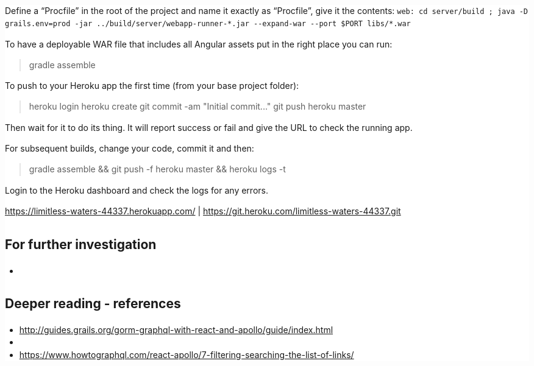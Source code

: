 Define a “Procfile” in the root of the project and name it exactly as “Procfile”, give it the contents:
`web: cd server/build ; java -Dgrails.env=prod -jar ../build/server/webapp-runner-*.jar --expand-war --port $PORT libs/*.war`

To have a deployable WAR file that includes all Angular assets put in the right place you can run:
> gradle assemble

To push to your Heroku app the first time (from your base project folder):
> heroku login
> heroku create
> git commit -am "Initial commit..."
> git push heroku master

Then wait for it to do its thing. It will report success or fail and give the URL to check the running app.

For subsequent builds, change your code, commit it and then:
> gradle assemble && git push -f heroku master && heroku logs -t
> 
Login to the Heroku dashboard and check the logs for any errors.

https://limitless-waters-44337.herokuapp.com/ | https://git.heroku.com/limitless-waters-44337.git


## For further investigation

* 


## Deeper reading - references

* http://guides.grails.org/gorm-graphql-with-react-and-apollo/guide/index.html
* 
* https://www.howtographql.com/react-apollo/7-filtering-searching-the-list-of-links/
